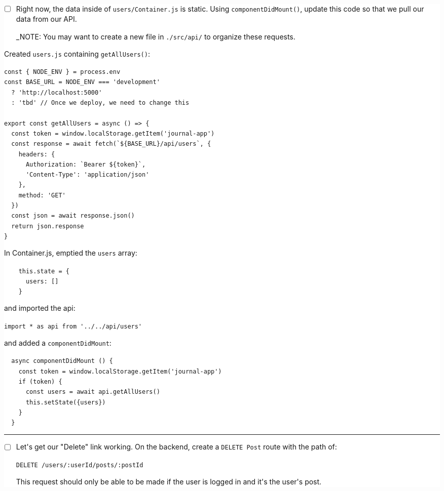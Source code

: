 
- [ ] Right now, the data inside of `users/Container.js` is static. Using `componentDidMount()`, update this code so that we pull our data from our API.

  _NOTE: You may want to create a new file in `./src/api/` to organize these requests.

Created `users.js` containing `getAllUsers()`:

```
const { NODE_ENV } = process.env
const BASE_URL = NODE_ENV === 'development'
  ? 'http://localhost:5000'
  : 'tbd' // Once we deploy, we need to change this

export const getAllUsers = async () => {
  const token = window.localStorage.getItem('journal-app')
  const response = await fetch(`${BASE_URL}/api/users`, {
    headers: {
      Authorization: `Bearer ${token}`,
      'Content-Type': 'application/json'
    },
    method: 'GET'
  })
  const json = await response.json()
  return json.response
}
```

In Container.js, emptied the `users` array:
```
    this.state = {
      users: []
    }
```

and imported the api: 

```
import * as api from '../../api/users'
```

and added a `componentDidMount`:
```
  async componentDidMount () {
    const token = window.localStorage.getItem('journal-app')
    if (token) {
      const users = await api.getAllUsers()
      this.setState({users})
    }
  }
```

---

- [ ] Let's get our "Delete" link working. On the backend, create a `DELETE Post` route with the path of: 
  ```
  DELETE /users/:userId/posts/:postId
  ```
  This request should only be able to be made if the user is logged in and it's the user's post.
